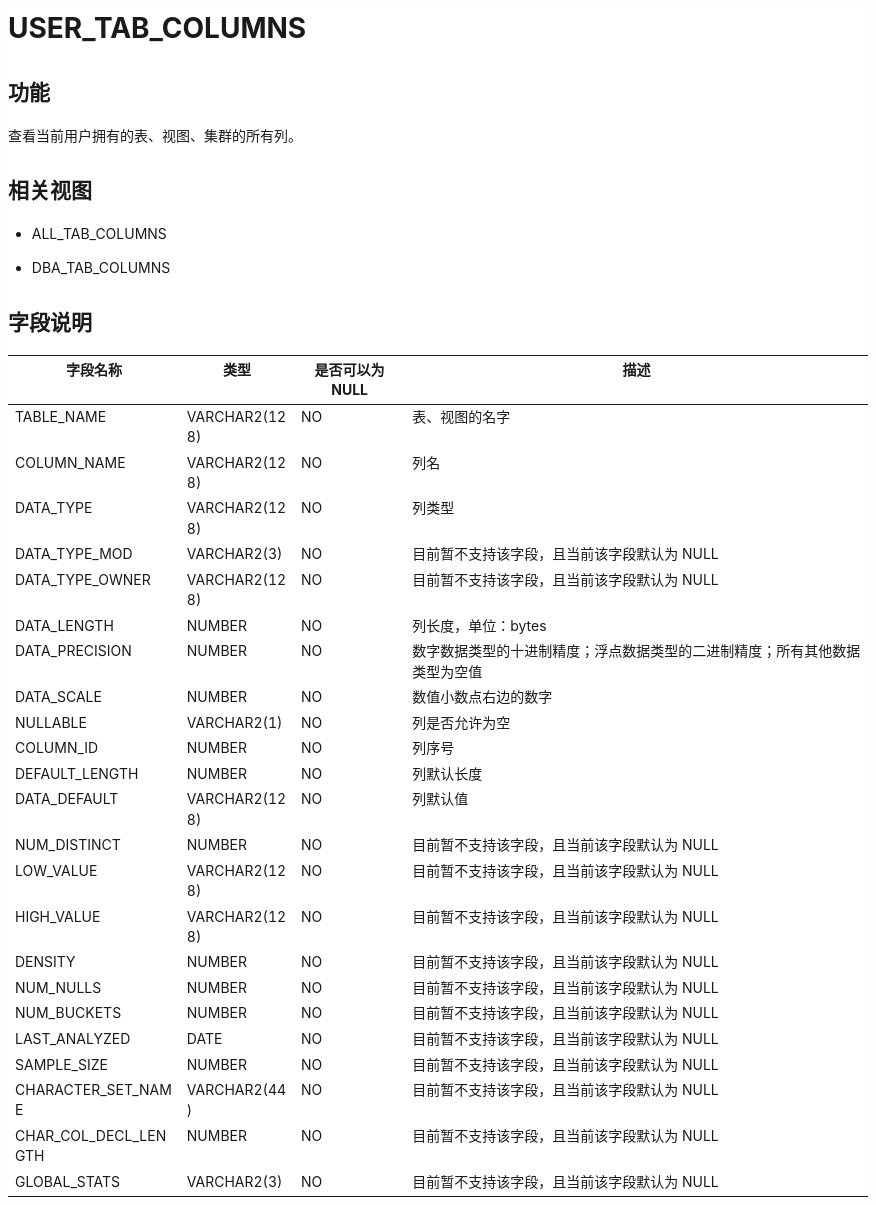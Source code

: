 USER_TAB_COLUMNS 
=====================================



功能 
-----------

查看当前用户拥有的表、视图、集群的所有列。

相关视图 
-------------

* ALL_TAB_COLUMNS

  

* DBA_TAB_COLUMNS

  




字段说明 
-------------



|       **字段名称**       |    **类型**     | **是否可以为 NULL** |                **描述**                 |
|----------------------|---------------|----------------|---------------------------------------|
| TABLE_NAME           | VARCHAR2(128) | NO             | 表、视图的名字                               |
| COLUMN_NAME          | VARCHAR2(128) | NO             | 列名                                    |
| DATA_TYPE            | VARCHAR2(128) | NO             | 列类型                                   |
| DATA_TYPE_MOD        | VARCHAR2(3)   | NO             | 目前暂不支持该字段，且当前该字段默认为 NULL              |
| DATA_TYPE_OWNER      | VARCHAR2(128) | NO             | 目前暂不支持该字段，且当前该字段默认为 NULL              |
| DATA_LENGTH          | NUMBER        | NO             | 列长度，单位：bytes                          |
| DATA_PRECISION       | NUMBER        | NO             | 数字数据类型的十进制精度；浮点数据类型的二进制精度；所有其他数据类型为空值 |
| DATA_SCALE           | NUMBER        | NO             | 数值小数点右边的数字                            |
| NULLABLE             | VARCHAR2(1)   | NO             | 列是否允许为空                               |
| COLUMN_ID            | NUMBER        | NO             | 列序号                                   |
| DEFAULT_LENGTH       | NUMBER        | NO             | 列默认长度                                 |
| DATA_DEFAULT         | VARCHAR2(128) | NO             | 列默认值                                  |
| NUM_DISTINCT         | NUMBER        | NO             | 目前暂不支持该字段，且当前该字段默认为 NULL              |
| LOW_VALUE            | VARCHAR2(128) | NO             | 目前暂不支持该字段，且当前该字段默认为 NULL              |
| HIGH_VALUE           | VARCHAR2(128) | NO             | 目前暂不支持该字段，且当前该字段默认为 NULL              |
| DENSITY              | NUMBER        | NO             | 目前暂不支持该字段，且当前该字段默认为 NULL              |
| NUM_NULLS            | NUMBER        | NO             | 目前暂不支持该字段，且当前该字段默认为 NULL              |
| NUM_BUCKETS          | NUMBER        | NO             | 目前暂不支持该字段，且当前该字段默认为 NULL              |
| LAST_ANALYZED        | DATE          | NO             | 目前暂不支持该字段，且当前该字段默认为 NULL              |
| SAMPLE_SIZE          | NUMBER        | NO             | 目前暂不支持该字段，且当前该字段默认为 NULL              |
| CHARACTER_SET_NAME   | VARCHAR2(44)  | NO             | 目前暂不支持该字段，且当前该字段默认为 NULL              |
| CHAR_COL_DECL_LENGTH | NUMBER        | NO             | 目前暂不支持该字段，且当前该字段默认为 NULL              |
| GLOBAL_STATS         | VARCHAR2(3)   | NO             | 目前暂不支持该字段，且当前该字段默认为 NULL              |